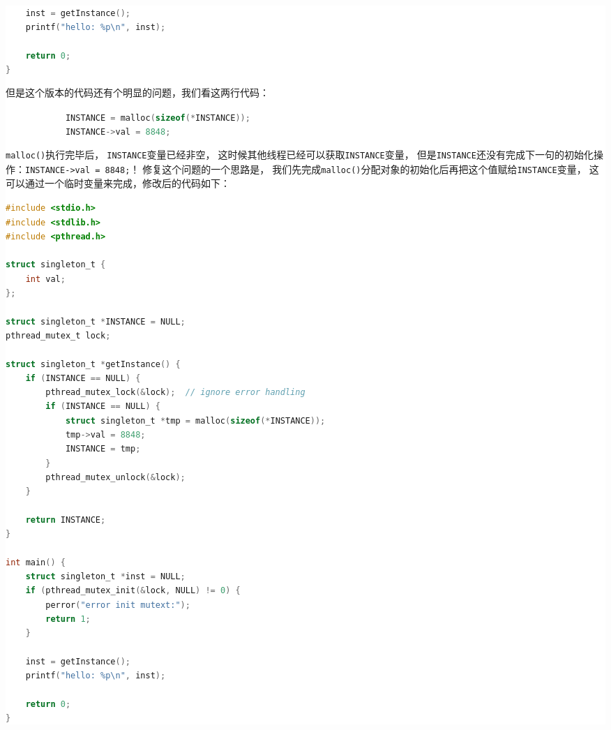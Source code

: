 ```c
    inst = getInstance();
    printf("hello: %p\n", inst);

    return 0;
}
```

但是这个版本的代码还有个明显的问题，我们看这两行代码：
```c
            INSTANCE = malloc(sizeof(*INSTANCE));
            INSTANCE->val = 8848;
```

`malloc()`执行完毕后，
`INSTANCE`变量已经非空，
这时候其他线程已经可以获取`INSTANCE`变量，
但是`INSTANCE`还没有完成下一句的初始化操作：`INSTANCE->val = 8848;`！
修复这个问题的一个思路是，
我们先完成`malloc()`分配对象的初始化后再把这个值赋给`INSTANCE`变量，
这可以通过一个临时变量来完成，修改后的代码如下：

```c
#include <stdio.h>
#include <stdlib.h>
#include <pthread.h>

struct singleton_t {
    int val;
};

struct singleton_t *INSTANCE = NULL;
pthread_mutex_t lock;

struct singleton_t *getInstance() {
    if (INSTANCE == NULL) {
        pthread_mutex_lock(&lock);  // ignore error handling
        if (INSTANCE == NULL) {
            struct singleton_t *tmp = malloc(sizeof(*INSTANCE));
            tmp->val = 8848;
            INSTANCE = tmp;
        }
        pthread_mutex_unlock(&lock);
    }

    return INSTANCE;
}

int main() {
    struct singleton_t *inst = NULL;
    if (pthread_mutex_init(&lock, NULL) != 0) {
        perror("error init mutext:");
        return 1;
    }

    inst = getInstance();
    printf("hello: %p\n", inst);

    return 0;
}
```
